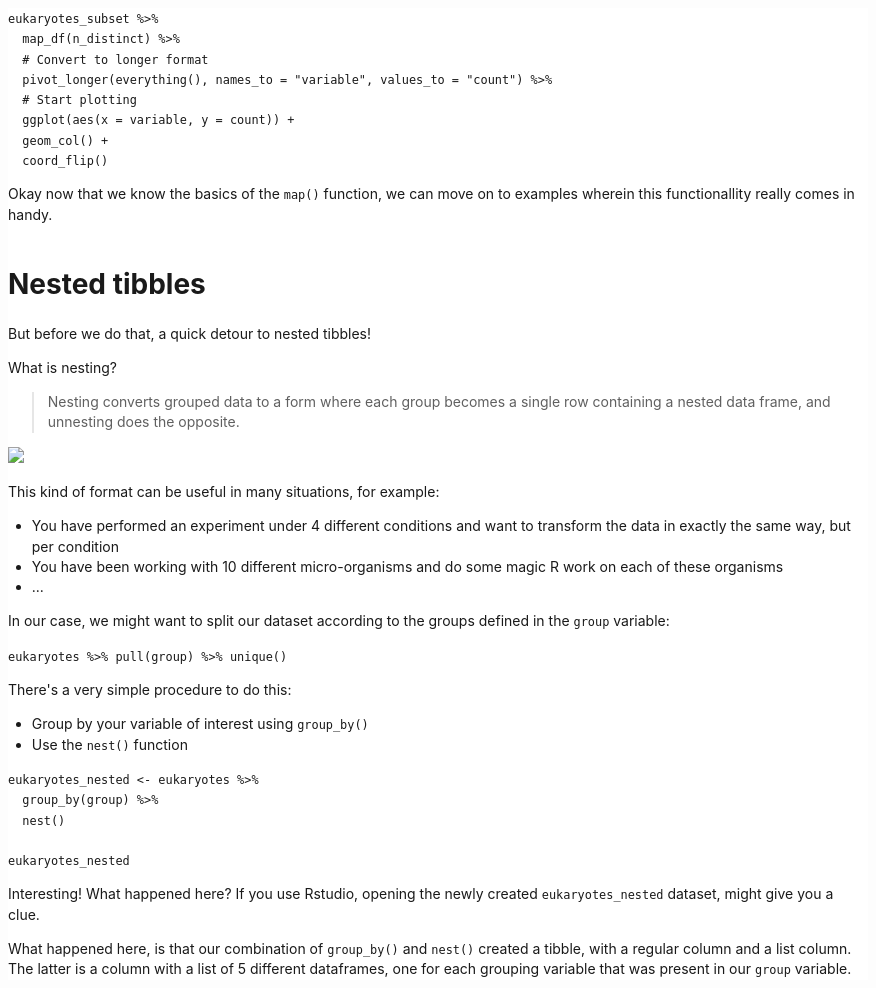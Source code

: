 ```{r}
eukaryotes_subset %>% 
  map_df(n_distinct) %>% 
  # Convert to longer format
  pivot_longer(everything(), names_to = "variable", values_to = "count") %>%
  # Start plotting
  ggplot(aes(x = variable, y = count)) +
  geom_col() +
  coord_flip()
```

Okay now that we know the basics of the `map()` function, we can move on to examples wherein this functionallity really comes in handy.

# Nested tibbles

But before we do that, a quick detour to nested tibbles!

What is nesting?

> Nesting converts grouped data to a form where each group becomes a single row containing a nested data frame, and unnesting does the opposite.

![](./nested_tibbles.png)

This kind of format can be useful in many situations, for example:

- You have performed an experiment under 4 different conditions and want to transform the data in exactly the same way, but per condition  
- You have been working with 10 different micro-organisms and do some magic R work on each of these organisms  
- ...   

In our case, we might want to split our dataset according to the groups defined in the `group` variable:

```{r}
eukaryotes %>% pull(group) %>% unique()
```

There's a very simple procedure to do this:

- Group by your variable of interest using `group_by()`
- Use the `nest()` function

```{r}
eukaryotes_nested <- eukaryotes %>% 
  group_by(group) %>% 
  nest()

eukaryotes_nested
```

Interesting! What happened here? If you use Rstudio, opening the newly created `eukaryotes_nested` dataset, might give you a clue.

What happened here, is that our combination of `group_by()` and `nest()` created a tibble, with a regular column and a list column. The latter is a column with a list of 5 different dataframes, one for each grouping variable that was present in our `group` variable.
